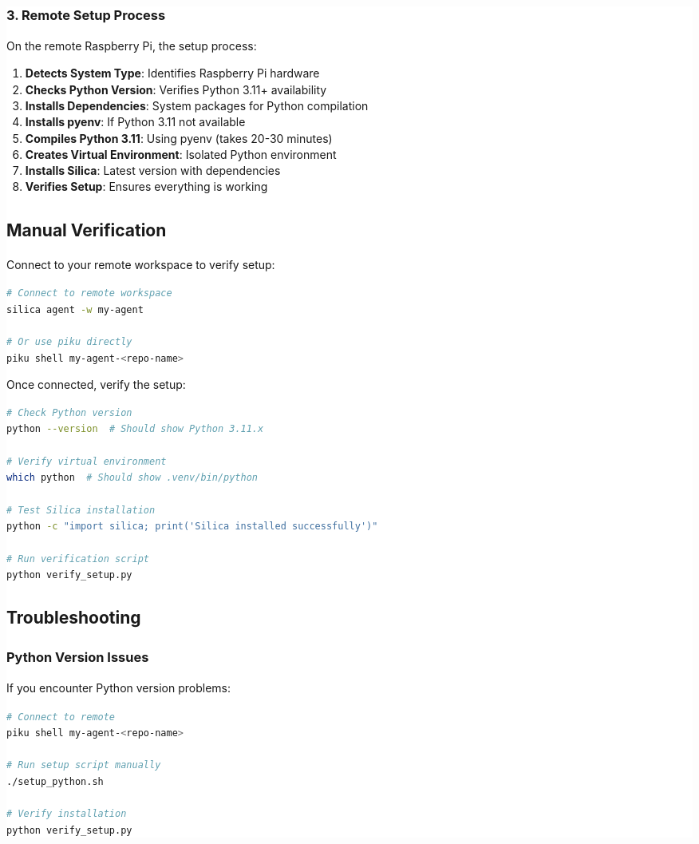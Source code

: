 ### 3. Remote Setup Process

On the remote Raspberry Pi, the setup process:

1. **Detects System Type**: Identifies Raspberry Pi hardware
2. **Checks Python Version**: Verifies Python 3.11+ availability
3. **Installs Dependencies**: System packages for Python compilation
4. **Installs pyenv**: If Python 3.11 not available
5. **Compiles Python 3.11**: Using pyenv (takes 20-30 minutes)
6. **Creates Virtual Environment**: Isolated Python environment
7. **Installs Silica**: Latest version with dependencies
8. **Verifies Setup**: Ensures everything is working

## Manual Verification

Connect to your remote workspace to verify setup:

```bash
# Connect to remote workspace
silica agent -w my-agent

# Or use piku directly
piku shell my-agent-<repo-name>
```

Once connected, verify the setup:

```bash
# Check Python version
python --version  # Should show Python 3.11.x

# Verify virtual environment
which python  # Should show .venv/bin/python

# Test Silica installation
python -c "import silica; print('Silica installed successfully')"

# Run verification script
python verify_setup.py
```

## Troubleshooting

### Python Version Issues

If you encounter Python version problems:

```bash
# Connect to remote
piku shell my-agent-<repo-name>

# Run setup script manually
./setup_python.sh

# Verify installation
python verify_setup.py
```
